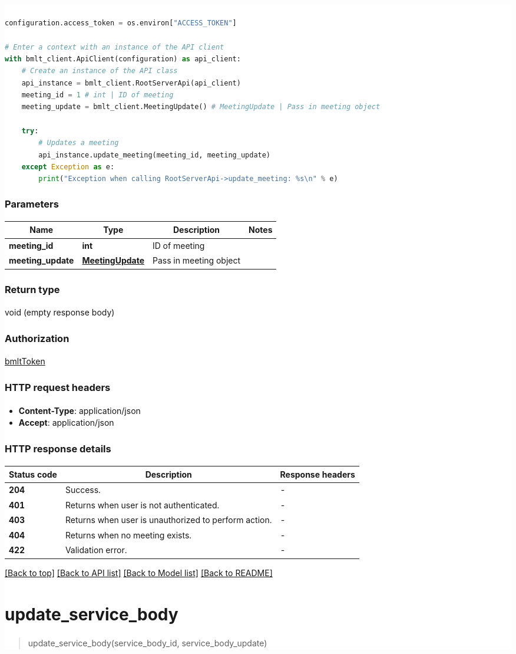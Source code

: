 ```python

configuration.access_token = os.environ["ACCESS_TOKEN"]

# Enter a context with an instance of the API client
with bmlt_client.ApiClient(configuration) as api_client:
    # Create an instance of the API class
    api_instance = bmlt_client.RootServerApi(api_client)
    meeting_id = 1 # int | ID of meeting
    meeting_update = bmlt_client.MeetingUpdate() # MeetingUpdate | Pass in meeting object

    try:
        # Updates a meeting
        api_instance.update_meeting(meeting_id, meeting_update)
    except Exception as e:
        print("Exception when calling RootServerApi->update_meeting: %s\n" % e)
```



### Parameters


Name | Type | Description  | Notes
------------- | ------------- | ------------- | -------------
 **meeting_id** | **int**| ID of meeting | 
 **meeting_update** | [**MeetingUpdate**](MeetingUpdate.md)| Pass in meeting object | 

### Return type

void (empty response body)

### Authorization

[bmltToken](../README.md#bmltToken)

### HTTP request headers

 - **Content-Type**: application/json
 - **Accept**: application/json

### HTTP response details

| Status code | Description | Response headers |
|-------------|-------------|------------------|
**204** | Success. |  -  |
**401** | Returns when user is not authenticated. |  -  |
**403** | Returns when user is unauthorized to perform action. |  -  |
**404** | Returns when no meeting exists. |  -  |
**422** | Validation error. |  -  |

[[Back to top]](#) [[Back to API list]](../README.md#documentation-for-api-endpoints) [[Back to Model list]](../README.md#documentation-for-models) [[Back to README]](../README.md)

# **update_service_body**
> update_service_body(service_body_id, service_body_update)
